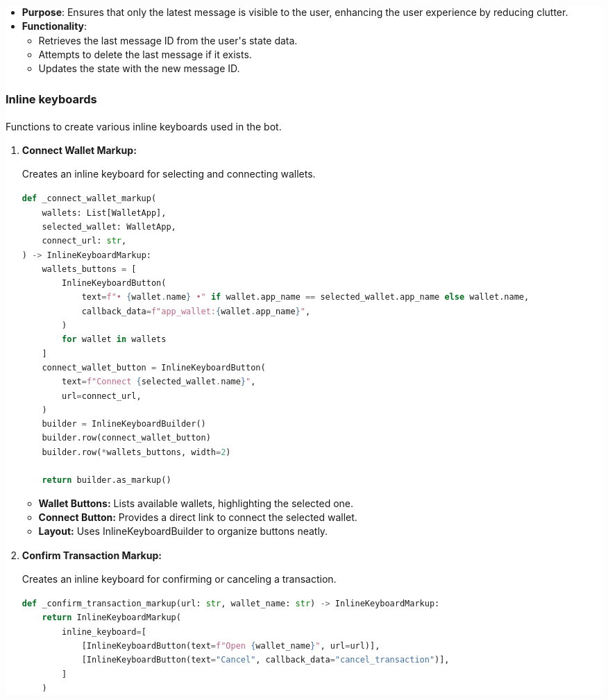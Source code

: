 * **Purpose**: Ensures that only the latest message is visible to the user, enhancing the user experience by reducing
  clutter.
* **Functionality**:
    * Retrieves the last message ID from the user's state data.
    * Attempts to delete the last message if it exists.
    * Updates the state with the new message ID.

### Inline keyboards

Functions to create various inline keyboards used in the bot.

1. **Connect Wallet Markup:**

   Creates an inline keyboard for selecting and connecting wallets.

   ```python
   def _connect_wallet_markup(
       wallets: List[WalletApp],
       selected_wallet: WalletApp,
       connect_url: str,
   ) -> InlineKeyboardMarkup:
       wallets_buttons = [
           InlineKeyboardButton(
               text=f"• {wallet.name} •" if wallet.app_name == selected_wallet.app_name else wallet.name,
               callback_data=f"app_wallet:{wallet.app_name}",
           )
           for wallet in wallets
       ]
       connect_wallet_button = InlineKeyboardButton(
           text=f"Connect {selected_wallet.name}",
           url=connect_url,
       )
       builder = InlineKeyboardBuilder()
       builder.row(connect_wallet_button)
       builder.row(*wallets_buttons, width=2)
   
       return builder.as_markup()
   ```

    * **Wallet Buttons:** Lists available wallets, highlighting the selected one.
    * **Connect Button:** Provides a direct link to connect the selected wallet.
    * **Layout:** Uses InlineKeyboardBuilder to organize buttons neatly.

2. **Confirm Transaction Markup:**

   Creates an inline keyboard for confirming or canceling a transaction.

   ```python
   def _confirm_transaction_markup(url: str, wallet_name: str) -> InlineKeyboardMarkup:
       return InlineKeyboardMarkup(
           inline_keyboard=[
               [InlineKeyboardButton(text=f"Open {wallet_name}", url=url)],
               [InlineKeyboardButton(text="Cancel", callback_data="cancel_transaction")],
           ]
       )
   ```
